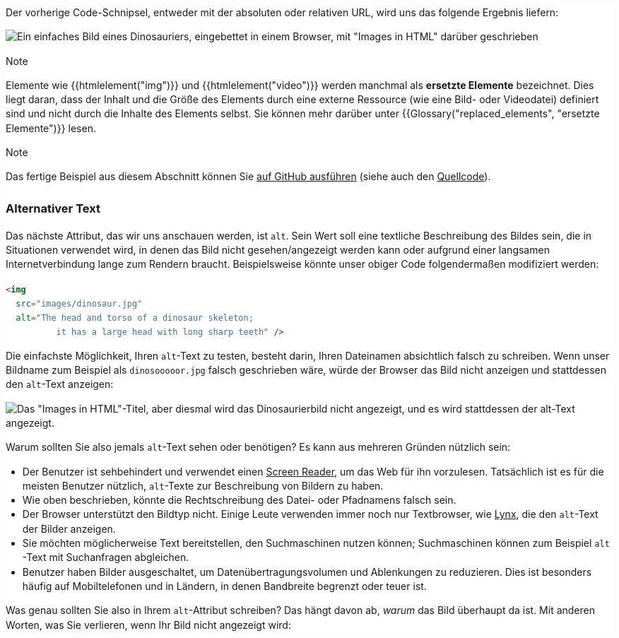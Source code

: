 Der vorherige Code-Schnipsel, entweder mit der absoluten oder relativen URL, wird uns das folgende Ergebnis liefern:

![Ein einfaches Bild eines Dinosauriers, eingebettet in einem Browser, mit "Images in HTML" darüber geschrieben](basic-image.png)

> [!NOTE]
> Elemente wie {{htmlelement("img")}} und {{htmlelement("video")}} werden manchmal als **ersetzte Elemente** bezeichnet. Dies liegt daran, dass der Inhalt und die Größe des Elements durch eine externe Ressource (wie eine Bild- oder Videodatei) definiert sind und nicht durch die Inhalte des Elements selbst. Sie können mehr darüber unter {{Glossary("replaced_elements", "ersetzte Elemente")}} lesen.

> [!NOTE]
> Das fertige Beispiel aus diesem Abschnitt können Sie [auf GitHub ausführen](https://mdn.github.io/learning-area/html/multimedia-and-embedding/images-in-html/index.html) (siehe auch den [Quellcode](https://github.com/mdn/learning-area/blob/main/html/multimedia-and-embedding/images-in-html/index.html)).

### Alternativer Text

Das nächste Attribut, das wir uns anschauen werden, ist `alt`. Sein Wert soll eine textliche Beschreibung des Bildes sein, die in Situationen verwendet wird, in denen das Bild nicht gesehen/angezeigt werden kann oder aufgrund einer langsamen Internetverbindung lange zum Rendern braucht. Beispielsweise könnte unser obiger Code folgendermaßen modifiziert werden:

```html
<img
  src="images/dinosaur.jpg"
  alt="The head and torso of a dinosaur skeleton;
          it has a large head with long sharp teeth" />
```

Die einfachste Möglichkeit, Ihren `alt`-Text zu testen, besteht darin, Ihren Dateinamen absichtlich falsch zu schreiben. Wenn unser Bildname zum Beispiel als `dinosooooor.jpg` falsch geschrieben wäre, würde der Browser das Bild nicht anzeigen und stattdessen den `alt`-Text anzeigen:

![Das "Images in HTML"-Titel, aber diesmal wird das Dinosaurierbild nicht angezeigt, und es wird stattdessen der `alt`-Text angezeigt.](alt-text.png)

Warum sollten Sie also jemals `alt`-Text sehen oder benötigen? Es kann aus mehreren Gründen nützlich sein:

- Der Benutzer ist sehbehindert und verwendet einen [Screen Reader](https://en.wikipedia.org/wiki/Screen_reader), um das Web für ihn vorzulesen. Tatsächlich ist es für die meisten Benutzer nützlich, `alt`-Texte zur Beschreibung von Bildern zu haben.
- Wie oben beschrieben, könnte die Rechtschreibung des Datei- oder Pfadnamens falsch sein.
- Der Browser unterstützt den Bildtyp nicht. Einige Leute verwenden immer noch nur Textbrowser, wie [Lynx](https://en.wikipedia.org/wiki/Lynx_%28web_browser%29), die den `alt`-Text der Bilder anzeigen.
- Sie möchten möglicherweise Text bereitstellen, den Suchmaschinen nutzen können; Suchmaschinen können zum Beispiel `alt`-Text mit Suchanfragen abgleichen.
- Benutzer haben Bilder ausgeschaltet, um Datenübertragungsvolumen und Ablenkungen zu reduzieren. Dies ist besonders häufig auf Mobiltelefonen und in Ländern, in denen Bandbreite begrenzt oder teuer ist.

Was genau sollten Sie also in Ihrem `alt`-Attribut schreiben? Das hängt davon ab, _warum_ das Bild überhaupt da ist. Mit anderen Worten, was Sie verlieren, wenn Ihr Bild nicht angezeigt wird:
